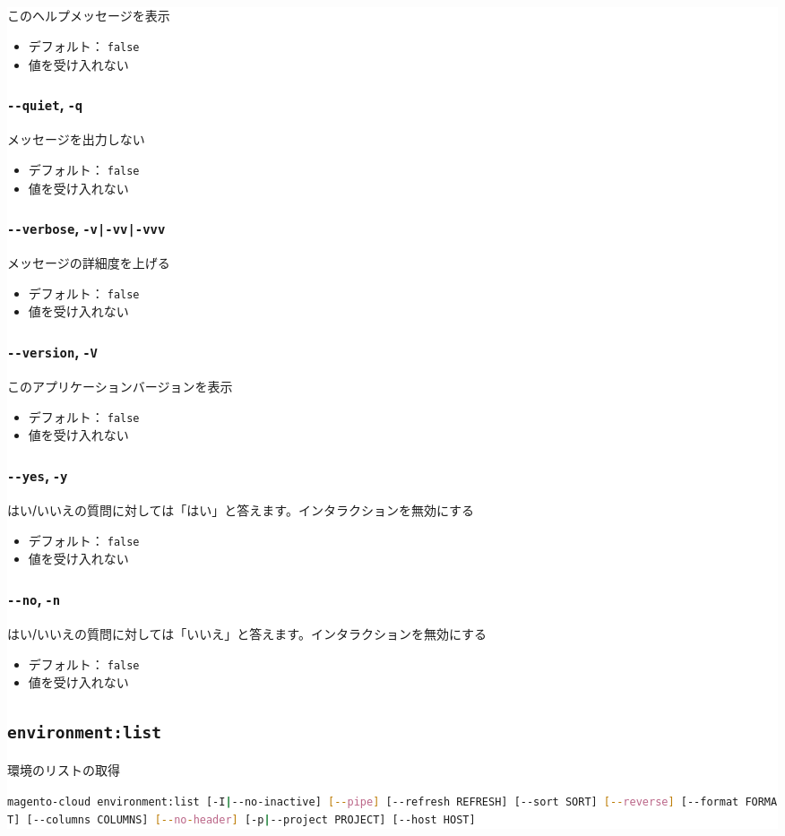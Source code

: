 
このヘルプメッセージを表示
- デフォルト： `false`
- 値を受け入れない



### `--quiet`, `-q`



メッセージを出力しない
- デフォルト： `false`
- 値を受け入れない



### `--verbose`, `-v|-vv|-vvv`



メッセージの詳細度を上げる
- デフォルト： `false`
- 値を受け入れない



### `--version`, `-V`



このアプリケーションバージョンを表示
- デフォルト： `false`
- 値を受け入れない



### `--yes`, `-y`



はい/いいえの質問に対しては「はい」と答えます。インタラクションを無効にする
- デフォルト： `false`
- 値を受け入れない



### `--no`, `-n`



はい/いいえの質問に対しては「いいえ」と答えます。インタラクションを無効にする
- デフォルト： `false`
- 値を受け入れない  

## `environment:list`

環境のリストの取得

```bash
magento-cloud environment:list [-I|--no-inactive] [--pipe] [--refresh REFRESH] [--sort SORT] [--reverse] [--format FORMAT] [--columns COLUMNS] [--no-header] [-p|--project PROJECT] [--host HOST]
```
